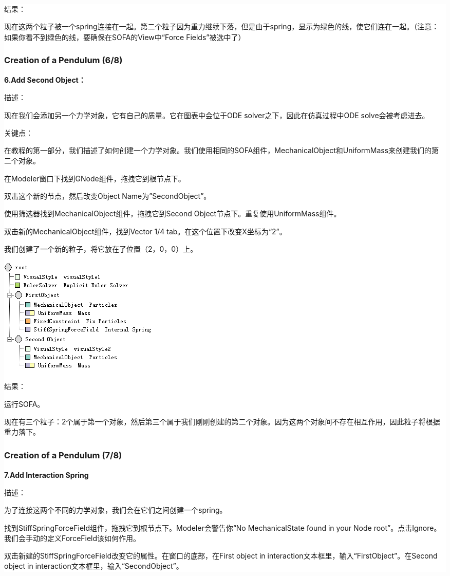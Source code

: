结果：

现在这两个粒子被一个spring连接在一起。第二个粒子因为重力继续下落，但是由于spring，显示为绿色的线，使它们连在一起。（注意：如果你看不到绿色的线，要确保在SOFA的View中“Force Fields”被选中了）

### Creation of a Pendulum (6/8)  ###

**6.Add Second Object：**

描述：

现在我们会添加另一个力学对象，它有自己的质量。它在图表中会位于ODE solver之下，因此在仿真过程中ODE solve会被考虑进去。

关键点：

在教程的第一部分，我们描述了如何创建一个力学对象。我们使用相同的SOFA组件，MechanicalObject和UniformMass来创建我们的第二个对象。

在Modeler窗口下找到GNode组件，拖拽它到根节点下。

双击这个新的节点，然后改变Object Name为”SecondObject”。

使用筛选器找到MechanicalObject组件，拖拽它到Second Object节点下。重复使用UniformMass组件。

双击新的MechanicalObject组件，找到Vector 1/4 tab。在这个位置下改变X坐标为“2”。

我们创建了一个新的粒子，将它放在了位置（2，0，0）上。

![](./img/35.png)

结果：

运行SOFA。

现在有三个粒子：2个属于第一个对象，然后第三个属于我们刚刚创建的第二个对象。因为这两个对象间不存在相互作用，因此粒子将根据重力落下。

### Creation of a Pendulum (7/8)  ###

**7.Add Interaction Spring**

描述：

为了连接这两个不同的力学对象，我们会在它们之间创建一个spring。

找到StiffSpringForceField组件，拖拽它到根节点下。Modeler会警告你“No MechanicalState found in your Node root”。点击Ignore。我们会手动的定义ForceField该如何作用。

双击新建的StiffSpringForceField改变它的属性。在窗口的底部，在First object in interaction文本框里，输入“FirstObject”。在Second object in interaction文本框里，输入“SecondObject”。
